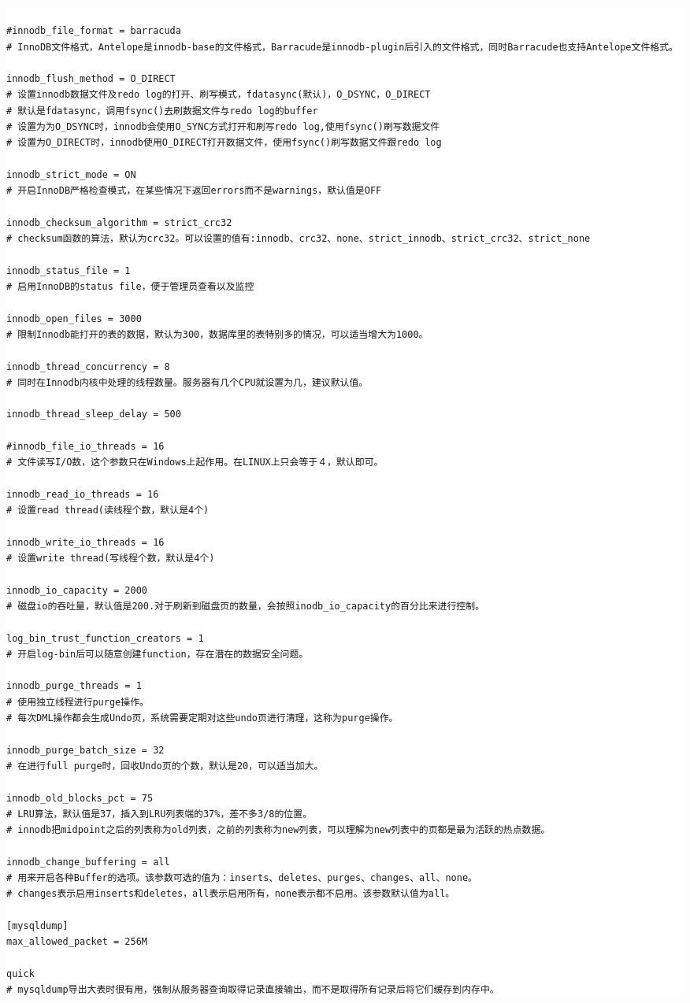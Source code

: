 ```shell

#innodb_file_format = barracuda
# InnoDB文件格式，Antelope是innodb-base的文件格式，Barracude是innodb-plugin后引入的文件格式，同时Barracude也支持Antelope文件格式。

innodb_flush_method = O_DIRECT
# 设置innodb数据文件及redo log的打开、刷写模式，fdatasync(默认)，O_DSYNC，O_DIRECT
# 默认是fdatasync，调用fsync()去刷数据文件与redo log的buffer
# 设置为为O_DSYNC时，innodb会使用O_SYNC方式打开和刷写redo log,使用fsync()刷写数据文件
# 设置为O_DIRECT时，innodb使用O_DIRECT打开数据文件，使用fsync()刷写数据文件跟redo log

innodb_strict_mode = ON
# 开启InnoDB严格检查模式，在某些情况下返回errors而不是warnings，默认值是OFF

innodb_checksum_algorithm = strict_crc32
# checksum函数的算法，默认为crc32。可以设置的值有:innodb、crc32、none、strict_innodb、strict_crc32、strict_none

innodb_status_file = 1
# 启用InnoDB的status file，便于管理员查看以及监控

innodb_open_files = 3000
# 限制Innodb能打开的表的数据，默认为300，数据库里的表特别多的情况，可以适当增大为1000。  

innodb_thread_concurrency = 8
# 同时在Innodb内核中处理的线程数量。服务器有几个CPU就设置为几，建议默认值。

innodb_thread_sleep_delay = 500

#innodb_file_io_threads = 16
# 文件读写I/O数，这个参数只在Windows上起作用。在LINUX上只会等于４，默认即可。

innodb_read_io_threads = 16
# 设置read thread(读线程个数，默认是4个)

innodb_write_io_threads = 16
# 设置write thread(写线程个数，默认是4个)

innodb_io_capacity = 2000
# 磁盘io的吞吐量，默认值是200.对于刷新到磁盘页的数量，会按照inodb_io_capacity的百分比来进行控制。

log_bin_trust_function_creators = 1                   
# 开启log-bin后可以随意创建function，存在潜在的数据安全问题。

innodb_purge_threads = 1
# 使用独立线程进行purge操作。
# 每次DML操作都会生成Undo页，系统需要定期对这些undo页进行清理，这称为purge操作。

innodb_purge_batch_size = 32
# 在进行full purge时，回收Undo页的个数，默认是20，可以适当加大。

innodb_old_blocks_pct = 75
# LRU算法，默认值是37，插入到LRU列表端的37%，差不多3/8的位置。
# innodb把midpoint之后的列表称为old列表，之前的列表称为new列表，可以理解为new列表中的页都是最为活跃的热点数据。

innodb_change_buffering = all
# 用来开启各种Buffer的选项。该参数可选的值为：inserts、deletes、purges、changes、all、none。
# changes表示启用inserts和deletes，all表示启用所有，none表示都不启用。该参数默认值为all。

[mysqldump]                        
max_allowed_packet = 256M

quick
# mysqldump导出大表时很有用，强制从服务器查询取得记录直接输出，而不是取得所有记录后将它们缓存到内存中。

```
